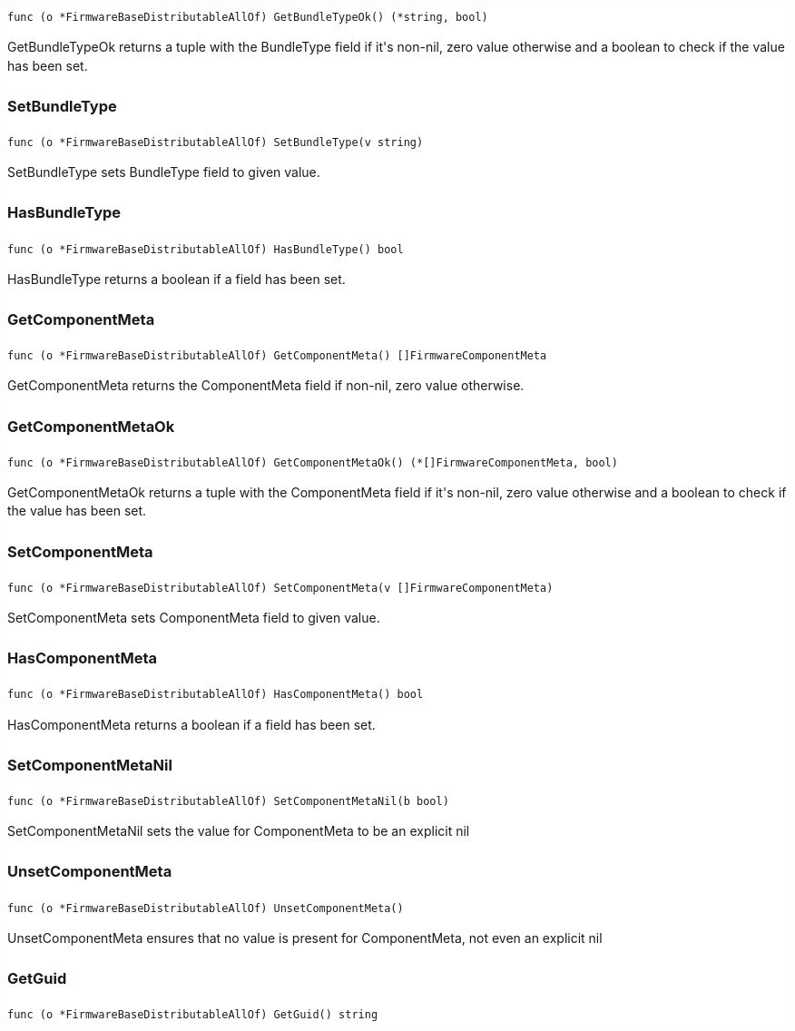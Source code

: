 `func (o *FirmwareBaseDistributableAllOf) GetBundleTypeOk() (*string, bool)`

GetBundleTypeOk returns a tuple with the BundleType field if it's non-nil, zero value otherwise
and a boolean to check if the value has been set.

### SetBundleType

`func (o *FirmwareBaseDistributableAllOf) SetBundleType(v string)`

SetBundleType sets BundleType field to given value.

### HasBundleType

`func (o *FirmwareBaseDistributableAllOf) HasBundleType() bool`

HasBundleType returns a boolean if a field has been set.

### GetComponentMeta

`func (o *FirmwareBaseDistributableAllOf) GetComponentMeta() []FirmwareComponentMeta`

GetComponentMeta returns the ComponentMeta field if non-nil, zero value otherwise.

### GetComponentMetaOk

`func (o *FirmwareBaseDistributableAllOf) GetComponentMetaOk() (*[]FirmwareComponentMeta, bool)`

GetComponentMetaOk returns a tuple with the ComponentMeta field if it's non-nil, zero value otherwise
and a boolean to check if the value has been set.

### SetComponentMeta

`func (o *FirmwareBaseDistributableAllOf) SetComponentMeta(v []FirmwareComponentMeta)`

SetComponentMeta sets ComponentMeta field to given value.

### HasComponentMeta

`func (o *FirmwareBaseDistributableAllOf) HasComponentMeta() bool`

HasComponentMeta returns a boolean if a field has been set.

### SetComponentMetaNil

`func (o *FirmwareBaseDistributableAllOf) SetComponentMetaNil(b bool)`

 SetComponentMetaNil sets the value for ComponentMeta to be an explicit nil

### UnsetComponentMeta
`func (o *FirmwareBaseDistributableAllOf) UnsetComponentMeta()`

UnsetComponentMeta ensures that no value is present for ComponentMeta, not even an explicit nil
### GetGuid

`func (o *FirmwareBaseDistributableAllOf) GetGuid() string`
